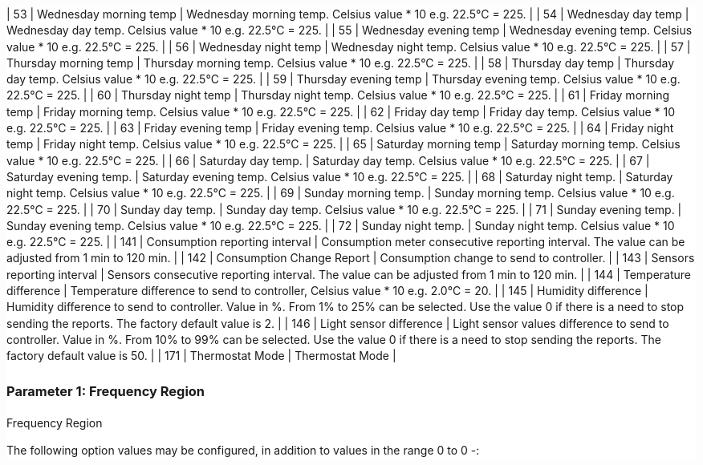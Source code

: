 | 53 | Wednesday morning temp | Wednesday morning temp. Celsius value * 10 e.g. 22.5°C = 225. |
| 54 | Wednesday day temp | Wednesday day temp. Celsius value * 10 e.g. 22.5°C = 225. |
| 55 | Wednesday evening temp | Wednesday evening temp. Celsius value * 10 e.g. 22.5°C = 225. |
| 56 | Wednesday night temp | Wednesday night temp. Celsius value * 10 e.g. 22.5°C = 225. |
| 57 | Thursday morning temp | Thursday morning temp. Celsius value * 10 e.g. 22.5°C = 225. |
| 58 | Thursday day temp | Thursday day temp. Celsius value * 10 e.g. 22.5°C = 225. |
| 59 | Thursday evening temp | Thursday evening temp. Celsius value * 10 e.g. 22.5°C = 225. |
| 60 | Thursday night temp | Thursday night temp. Celsius value * 10 e.g. 22.5°C = 225. |
| 61 | Friday morning temp | Friday morning temp. Celsius value * 10 e.g. 22.5°C = 225. |
| 62 | Friday day temp | Friday day temp. Celsius value * 10 e.g. 22.5°C = 225. |
| 63 | Friday evening temp | Friday evening temp. Celsius value * 10 e.g. 22.5°C = 225. |
| 64 | Friday night temp | Friday night temp. Celsius value * 10 e.g. 22.5°C = 225. |
| 65 | Saturday morning temp | Saturday morning temp. Celsius value * 10 e.g. 22.5°C = 225. |
| 66 | Saturday day temp. | Saturday day temp. Celsius value * 10 e.g. 22.5°C = 225. |
| 67 | Saturday evening temp. | Saturday evening temp. Celsius value * 10 e.g. 22.5°C = 225. |
| 68 | Saturday night temp. | Saturday night temp. Celsius value * 10 e.g. 22.5°C = 225. |
| 69 | Sunday morning temp. | Sunday morning temp. Celsius value * 10 e.g. 22.5°C = 225. |
| 70 | Sunday day temp. | Sunday day temp. Celsius value * 10 e.g. 22.5°C = 225. |
| 71 | Sunday evening temp. | Sunday evening temp. Celsius value * 10 e.g. 22.5°C = 225. |
| 72 | Sunday night temp. | Sunday night temp. Celsius value * 10 e.g. 22.5°C = 225. |
| 141 | Consumption reporting interval | Consumption meter consecutive reporting interval. The value can be adjusted from 1 min to 120 min. |
| 142 | Consumption Change Report | Consumption change to send to controller. |
| 143 | Sensors reporting interval | Sensors consecutive reporting interval. The value can be adjusted from 1 min to 120 min. |
| 144 | Temperature difference | Temperature difference to send to controller, Celsius value * 10 e.g. 2.0°C = 20. |
| 145 | Humidity difference | Humidity difference to send to controller. Value in %. From 1% to 25% can be selected. Use the value 0 if there is a need to stop sending the reports. The factory default value is 2. |
| 146 | Light sensor difference | Light sensor values difference to send to controller. Value in %. From 10% to 99% can be selected. Use the value 0 if there is a need to stop sending the reports. The factory default value is 50. |
| 171 | Thermostat Mode | Thermostat Mode |

### Parameter 1: Frequency Region

Frequency Region

The following option values may be configured, in addition to values in the range 0 to 0 -:
